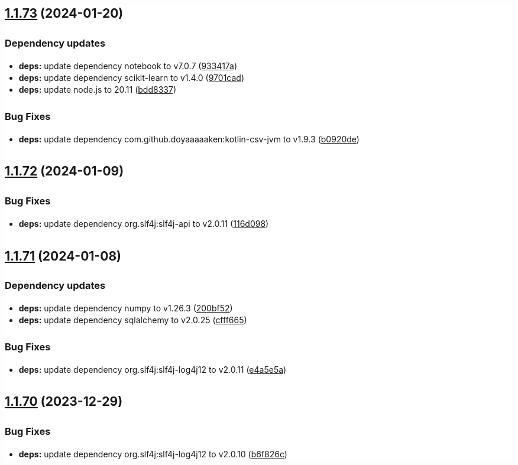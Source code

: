## [1.1.73](https://github.com/big-unibo/explain/compare/1.1.72...1.1.73) (2024-01-20)


### Dependency updates

* **deps:** update dependency notebook to v7.0.7 ([933417a](https://github.com/big-unibo/explain/commit/933417a16eb20647492635bafdfc4e25bb99c113))
* **deps:** update dependency scikit-learn to v1.4.0 ([9701cad](https://github.com/big-unibo/explain/commit/9701cad13e418a632231433f0e992609e17d9067))
* **deps:** update node.js to 20.11 ([bdd8337](https://github.com/big-unibo/explain/commit/bdd83379cc46b3960e91a5be54218e8e5d810101))


### Bug Fixes

* **deps:** update dependency com.github.doyaaaaaken:kotlin-csv-jvm to v1.9.3 ([b0920de](https://github.com/big-unibo/explain/commit/b0920de0e848ef1c3e69f59e8380f7ab33c05111))

## [1.1.72](https://github.com/big-unibo/explain/compare/1.1.71...1.1.72) (2024-01-09)


### Bug Fixes

* **deps:** update dependency org.slf4j:slf4j-api to v2.0.11 ([116d098](https://github.com/big-unibo/explain/commit/116d098f443d0ef93162593ea239d9681ab90630))

## [1.1.71](https://github.com/big-unibo/explain/compare/1.1.70...1.1.71) (2024-01-08)


### Dependency updates

* **deps:** update dependency numpy to v1.26.3 ([200bf52](https://github.com/big-unibo/explain/commit/200bf52128c5a9e057005d926643b2d9f42ec5df))
* **deps:** update dependency sqlalchemy to v2.0.25 ([cfff665](https://github.com/big-unibo/explain/commit/cfff665077cbc22d0fa56b683a72a4cb1f3a1c62))


### Bug Fixes

* **deps:** update dependency org.slf4j:slf4j-log4j12 to v2.0.11 ([e4a5e5a](https://github.com/big-unibo/explain/commit/e4a5e5aee8d220e2ed214c8c8be710cd86c5e89d))

## [1.1.70](https://github.com/big-unibo/explain/compare/1.1.69...1.1.70) (2023-12-29)


### Bug Fixes

* **deps:** update dependency org.slf4j:slf4j-log4j12 to v2.0.10 ([b6f826c](https://github.com/big-unibo/explain/commit/b6f826ca0e45c6bfb58446c10944894eb964d4d4))
